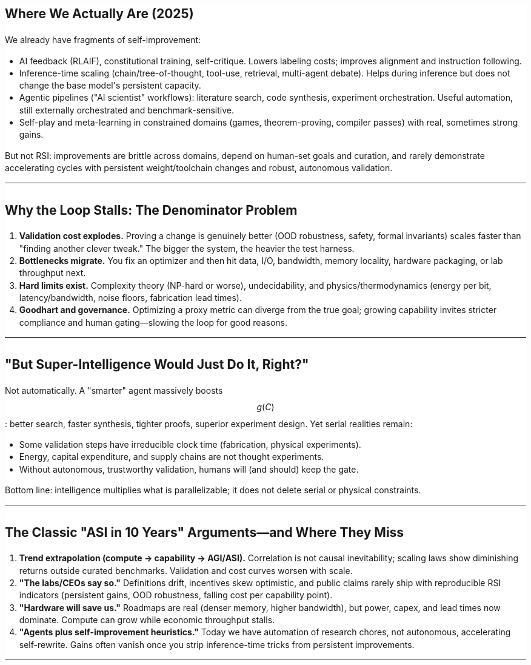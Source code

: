 ## Where We Actually Are (2025)

We already have fragments of self-improvement:

- AI feedback (RLAIF), constitutional training, self-critique. Lowers labeling costs; improves alignment and instruction following.
- Inference-time scaling (chain/tree-of-thought, tool-use, retrieval, multi-agent debate). Helps during inference but does not change the base model's persistent capacity.
- Agentic pipelines ("AI scientist" workflows): literature search, code synthesis, experiment orchestration. Useful automation, still externally orchestrated and benchmark-sensitive.
- Self-play and meta-learning in constrained domains (games, theorem-proving, compiler passes) with real, sometimes strong gains.

But not RSI: improvements are brittle across domains, depend on human-set goals and curation, and rarely demonstrate accelerating cycles with persistent weight/toolchain changes and robust, autonomous validation.

---

## Why the Loop Stalls: The Denominator Problem

1. **Validation cost explodes.** Proving a change is genuinely better (OOD robustness, safety, formal invariants) scales faster than "finding another clever tweak." The bigger the system, the heavier the test harness.
2. **Bottlenecks migrate.** You fix an optimizer and then hit data, I/O, bandwidth, memory locality, hardware packaging, or lab throughput next.
3. **Hard limits exist.** Complexity theory (NP-hard or worse), undecidability, and physics/thermodynamics (energy per bit, latency/bandwidth, noise floors, fabrication lead times).
4. **Goodhart and governance.** Optimizing a proxy metric can diverge from the true goal; growing capability invites stricter compliance and human gating—slowing the loop for good reasons.

---

## "But Super-Intelligence Would Just Do It, Right?"

Not automatically. A "smarter" agent massively boosts $$g(C)$$: better search, faster synthesis, tighter proofs, superior experiment design. Yet serial realities remain:

- Some validation steps have irreducible clock time (fabrication, physical experiments).
- Energy, capital expenditure, and supply chains are not thought experiments.
- Without autonomous, trustworthy validation, humans will (and should) keep the gate.

Bottom line: intelligence multiplies what is parallelizable; it does not delete serial or physical constraints.

---

## The Classic "ASI in 10 Years" Arguments—and Where They Miss

1. **Trend extrapolation (compute → capability → AGI/ASI).** Correlation is not causal inevitability; scaling laws show diminishing returns outside curated benchmarks. Validation and cost curves worsen with scale.
2. **"The labs/CEOs say so."** Definitions drift, incentives skew optimistic, and public claims rarely ship with reproducible RSI indicators (persistent gains, OOD robustness, falling cost per capability point).
3. **"Hardware will save us."** Roadmaps are real (denser memory, higher bandwidth), but power, capex, and lead times now dominate. Compute can grow while economic throughput stalls.
4. **"Agents plus self-improvement heuristics."** Today we have automation of research chores, not autonomous, accelerating self-rewrite. Gains often vanish once you strip inference-time tricks from persistent improvements.

---
